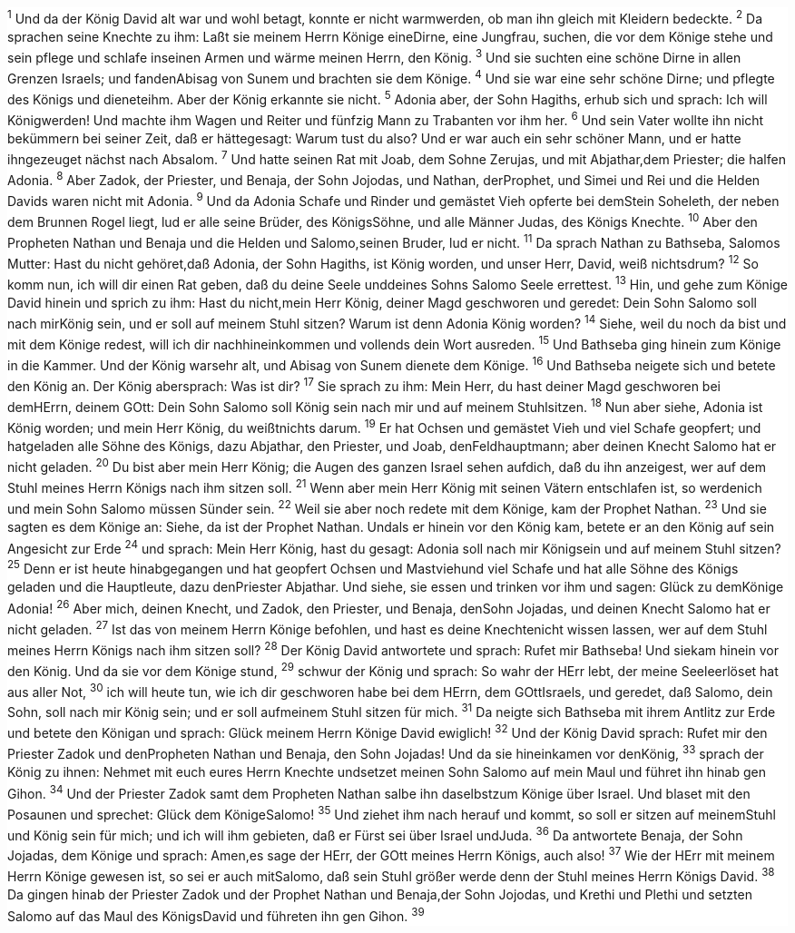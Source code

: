 <p><sup>1</sup> Und da der König David alt war und wohl betagt, konnte er nicht warmwerden, ob man ihn gleich mit Kleidern bedeckte. <sup>2</sup> Da sprachen seine Knechte zu ihm: Laßt sie meinem Herrn Könige eineDirne, eine Jungfrau, suchen, die vor dem Könige stehe und sein pflege und schlafe inseinen Armen und wärme meinen Herrn, den König. <sup>3</sup> Und sie suchten eine schöne Dirne in allen Grenzen Israels; und fandenAbisag von Sunem und brachten sie dem Könige. <sup>4</sup> Und sie war eine sehr schöne Dirne; und pflegte des Königs und dieneteihm. Aber der König erkannte sie nicht. <sup>5</sup> Adonia aber, der Sohn Hagiths, erhub sich und sprach: Ich will Königwerden! Und machte ihm Wagen und Reiter und fünfzig Mann zu Trabanten vor ihm her. <sup>6</sup> Und sein Vater wollte ihn nicht bekümmern bei seiner Zeit, daß er hättegesagt: Warum tust du also? Und er war auch ein sehr schöner Mann, und er hatte ihngezeuget nächst nach Absalom. <sup>7</sup> Und hatte seinen Rat mit Joab, dem Sohne Zerujas, und mit Abjathar,dem Priester; die halfen Adonia. <sup>8</sup> Aber Zadok, der Priester, und Benaja, der Sohn Jojodas, und Nathan, derProphet, und Simei und Rei und die Helden Davids waren nicht mit Adonia. <sup>9</sup> Und da Adonia Schafe und Rinder und gemästet Vieh opferte bei demStein Soheleth, der neben dem Brunnen Rogel liegt, lud er alle seine Brüder, des KönigsSöhne, und alle Männer Judas, des Königs Knechte. <sup>10</sup> Aber den Propheten Nathan und Benaja und die Helden und Salomo,seinen Bruder, lud er nicht. <sup>11</sup> Da sprach Nathan zu Bathseba, Salomos Mutter: Hast du nicht gehöret,daß Adonia, der Sohn Hagiths, ist König worden, und unser Herr, David, weiß nichtsdrum? <sup>12</sup> So komm nun, ich will dir einen Rat geben, daß du deine Seele unddeines Sohns Salomo Seele errettest. <sup>13</sup> Hin, und gehe zum Könige David hinein und sprich zu ihm: Hast du nicht,mein Herr König, deiner Magd geschworen und geredet: Dein Sohn Salomo soll nach mirKönig sein, und er soll auf meinem Stuhl sitzen? Warum ist denn Adonia König worden? <sup>14</sup> Siehe, weil du noch da bist und mit dem Könige redest, will ich dir nachhineinkommen und vollends dein Wort ausreden. <sup>15</sup> Und Bathseba ging hinein zum Könige in die Kammer. Und der König warsehr alt, und Abisag von Sunem dienete dem Könige. <sup>16</sup> Und Bathseba neigete sich und betete den König an. Der König abersprach: Was ist dir? <sup>17</sup> Sie sprach zu ihm: Mein Herr, du hast deiner Magd geschworen bei demHErrn, deinem GOtt: Dein Sohn Salomo soll König sein nach mir und auf meinem Stuhlsitzen. <sup>18</sup> Nun aber siehe, Adonia ist König worden; und mein Herr König, du weißtnichts darum. <sup>19</sup> Er hat Ochsen und gemästet Vieh und viel Schafe geopfert; und hatgeladen alle Söhne des Königs, dazu Abjathar, den Priester, und Joab, denFeldhauptmann; aber deinen Knecht Salomo hat er nicht geladen. <sup>20</sup> Du bist aber mein Herr König; die Augen des ganzen Israel sehen aufdich, daß du ihn anzeigest, wer auf dem Stuhl meines Herrn Königs nach ihm sitzen soll. <sup>21</sup> Wenn aber mein Herr König mit seinen Vätern entschlafen ist, so werdenich und mein Sohn Salomo müssen Sünder sein. <sup>22</sup> Weil sie aber noch redete mit dem Könige, kam der Prophet Nathan. <sup>23</sup> Und sie sagten es dem Könige an: Siehe, da ist der Prophet Nathan. Undals er hinein vor den König kam, betete er an den König auf sein Angesicht zur Erde <sup>24</sup> und sprach: Mein Herr König, hast du gesagt: Adonia soll nach mir Königsein und auf meinem Stuhl sitzen? <sup>25</sup> Denn er ist heute hinabgegangen und hat geopfert Ochsen und Mastviehund viel Schafe und hat alle Söhne des Königs geladen und die Hauptleute, dazu denPriester Abjathar. Und siehe, sie essen und trinken vor ihm und sagen: Glück zu demKönige Adonia! <sup>26</sup> Aber mich, deinen Knecht, und Zadok, den Priester, und Benaja, denSohn Jojadas, und deinen Knecht Salomo hat er nicht geladen. <sup>27</sup> Ist das von meinem Herrn Könige befohlen, und hast es deine Knechtenicht wissen lassen, wer auf dem Stuhl meines Herrn Königs nach ihm sitzen soll? <sup>28</sup> Der König David antwortete und sprach: Rufet mir Bathseba! Und siekam hinein vor den König. Und da sie vor dem Könige stund, <sup>29</sup> schwur der König und sprach: So wahr der HErr lebt, der meine Seeleerlöset hat aus aller Not, <sup>30</sup> ich will heute tun, wie ich dir geschworen habe bei dem HErrn, dem GOttIsraels, und geredet, daß Salomo, dein Sohn, soll nach mir König sein; und er soll aufmeinem Stuhl sitzen für mich. <sup>31</sup> Da neigte sich Bathseba mit ihrem Antlitz zur Erde und betete den Königan und sprach: Glück meinem Herrn Könige David ewiglich! <sup>32</sup> Und der König David sprach: Rufet mir den Priester Zadok und denPropheten Nathan und Benaja, den Sohn Jojadas! Und da sie hineinkamen vor denKönig, <sup>33</sup> sprach der König zu ihnen: Nehmet mit euch eures Herrn Knechte undsetzet meinen Sohn Salomo auf mein Maul und führet ihn hinab gen Gihon. <sup>34</sup> Und der Priester Zadok samt dem Propheten Nathan salbe ihn daselbstzum Könige über Israel. Und blaset mit den Posaunen und sprechet: Glück dem KönigeSalomo! <sup>35</sup> Und ziehet ihm nach herauf und kommt, so soll er sitzen auf meinemStuhl und König sein für mich; und ich will ihm gebieten, daß er Fürst sei über Israel undJuda. <sup>36</sup> Da antwortete Benaja, der Sohn Jojadas, dem Könige und sprach: Amen,es sage der HErr, der GOtt meines Herrn Königs, auch also! <sup>37</sup> Wie der HErr mit meinem Herrn Könige gewesen ist, so sei er auch mitSalomo, daß sein Stuhl größer werde denn der Stuhl meines Herrn Königs David. <sup>38</sup> Da gingen hinab der Priester Zadok und der Prophet Nathan und Benaja,der Sohn Jojodas, und Krethi und Plethi und setzten Salomo auf das Maul des KönigsDavid und führeten ihn gen Gihon. <sup>39</sup>